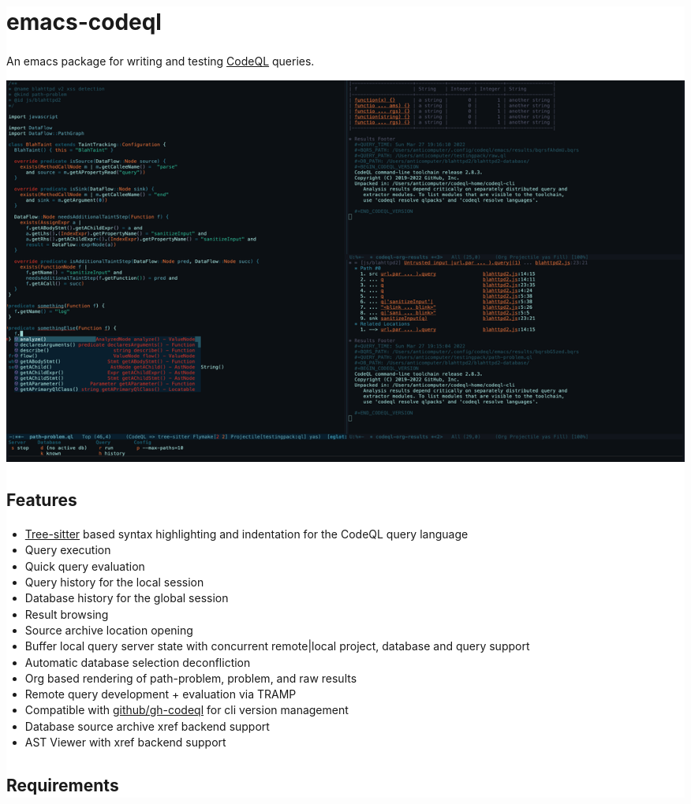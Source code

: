 # emacs-codeql

An emacs package for writing and testing [CodeQL](https://codeql.github.com/) queries.

![screenshot](img/codeql-dot-el.png?raw=true "emacs-codeql")

## Features

- [Tree-sitter](https://tree-sitter.github.io/tree-sitter/) based syntax highlighting and indentation for the CodeQL query language
- Query execution
- Quick query evaluation
- Query history for the local session
- Database history for the global session
- Result browsing
- Source archive location opening
- Buffer local query server state with concurrent remote|local project, database and query support
- Automatic database selection deconfliction
- Org based rendering of path-problem, problem, and raw results
- Remote query development + evaluation via TRAMP
- Compatible with [github/gh-codeql](https://github.com/github/gh-codeql) for cli version management
- Database source archive xref backend support
- AST Viewer with xref backend support

## Requirements

